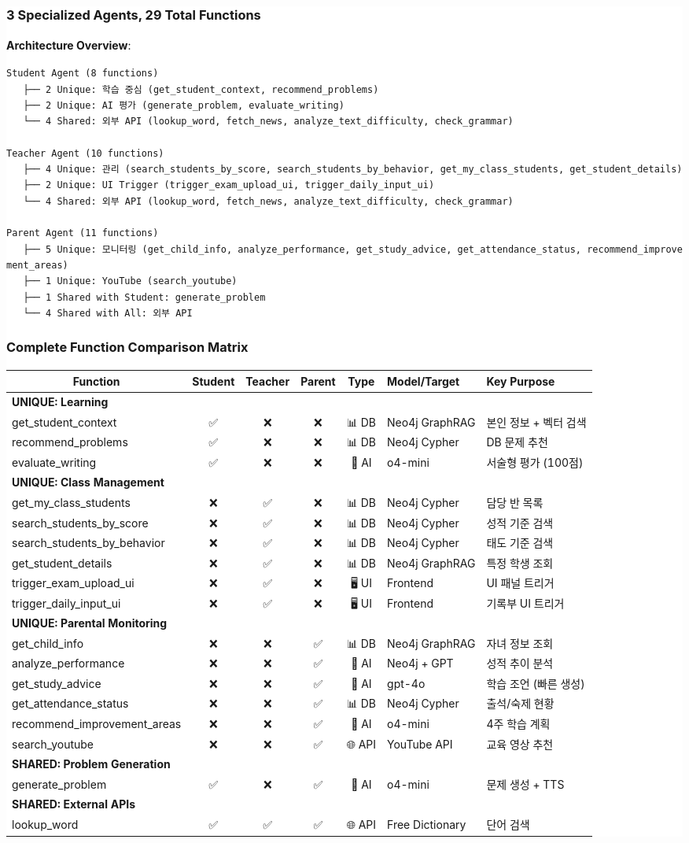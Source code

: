 ### 3 Specialized Agents, 29 Total Functions

**Architecture Overview**:
```
Student Agent (8 functions)
   ├── 2 Unique: 학습 중심 (get_student_context, recommend_problems)
   ├── 2 Unique: AI 평가 (generate_problem, evaluate_writing)
   └── 4 Shared: 외부 API (lookup_word, fetch_news, analyze_text_difficulty, check_grammar)

Teacher Agent (10 functions)
   ├── 4 Unique: 관리 (search_students_by_score, search_students_by_behavior, get_my_class_students, get_student_details)
   ├── 2 Unique: UI Trigger (trigger_exam_upload_ui, trigger_daily_input_ui)
   └── 4 Shared: 외부 API (lookup_word, fetch_news, analyze_text_difficulty, check_grammar)

Parent Agent (11 functions)
   ├── 5 Unique: 모니터링 (get_child_info, analyze_performance, get_study_advice, get_attendance_status, recommend_improvement_areas)
   ├── 1 Unique: YouTube (search_youtube)
   ├── 1 Shared with Student: generate_problem
   └── 4 Shared with All: 외부 API
```

### Complete Function Comparison Matrix

| Function | Student | Teacher | Parent | Type | Model/Target | Key Purpose |
|----------|:-------:|:-------:|:------:|:----:|:-------------|:------------|
| **UNIQUE: Learning** |
| get_student_context | ✅ | ❌ | ❌ | 📊 DB | Neo4j GraphRAG | 본인 정보 + 벡터 검색 |
| recommend_problems | ✅ | ❌ | ❌ | 📊 DB | Neo4j Cypher | DB 문제 추천 |
| evaluate_writing | ✅ | ❌ | ❌ | 🤖 AI | o4-mini | 서술형 평가 (100점) |
| **UNIQUE: Class Management** |
| get_my_class_students | ❌ | ✅ | ❌ | 📊 DB | Neo4j Cypher | 담당 반 목록 |
| search_students_by_score | ❌ | ✅ | ❌ | 📊 DB | Neo4j Cypher | 성적 기준 검색 |
| search_students_by_behavior | ❌ | ✅ | ❌ | 📊 DB | Neo4j Cypher | 태도 기준 검색 |
| get_student_details | ❌ | ✅ | ❌ | 📊 DB | Neo4j GraphRAG | 특정 학생 조회 |
| trigger_exam_upload_ui | ❌ | ✅ | ❌ | 🖥️ UI | Frontend | UI 패널 트리거 |
| trigger_daily_input_ui | ❌ | ✅ | ❌ | 🖥️ UI | Frontend | 기록부 UI 트리거 |
| **UNIQUE: Parental Monitoring** |
| get_child_info | ❌ | ❌ | ✅ | 📊 DB | Neo4j GraphRAG | 자녀 정보 조회 |
| analyze_performance | ❌ | ❌ | ✅ | 🤖 AI | Neo4j + GPT | 성적 추이 분석 |
| get_study_advice | ❌ | ❌ | ✅ | 🤖 AI | gpt-4o | 학습 조언 (빠른 생성) |
| get_attendance_status | ❌ | ❌ | ✅ | 📊 DB | Neo4j Cypher | 출석/숙제 현황 |
| recommend_improvement_areas | ❌ | ❌ | ✅ | 🤖 AI | o4-mini | 4주 학습 계획 |
| search_youtube | ❌ | ❌ | ✅ | 🌐 API | YouTube API | 교육 영상 추천 |
| **SHARED: Problem Generation** |
| generate_problem | ✅ | ❌ | ✅ | 🤖 AI | o4-mini | 문제 생성 + TTS |
| **SHARED: External APIs** |
| lookup_word | ✅ | ✅ | ✅ | 🌐 API | Free Dictionary | 단어 검색 |